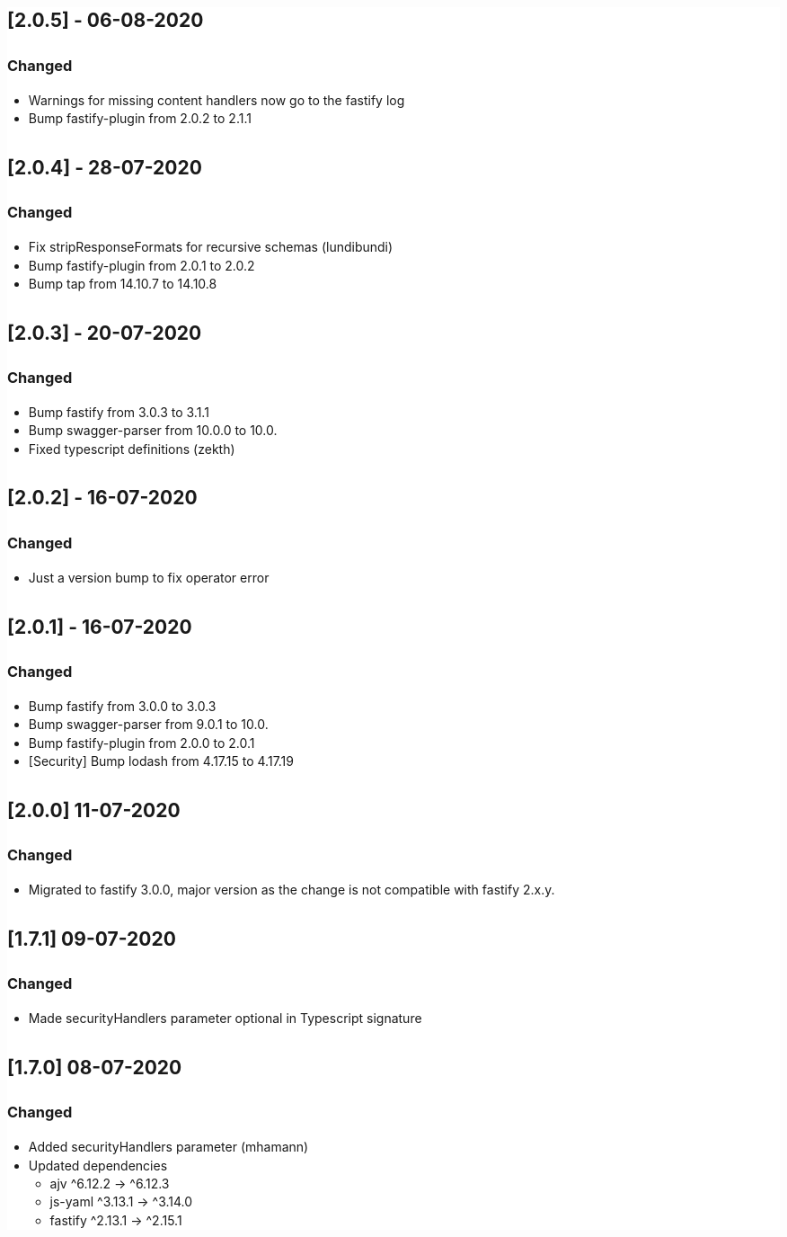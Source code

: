 ## [2.0.5] - 06-08-2020
### Changed 
 - Warnings for missing content handlers now go to the fastify log
 - Bump fastify-plugin from 2.0.2 to 2.1.1

## [2.0.4] - 28-07-2020
### Changed 
 - Fix stripResponseFormats for recursive schemas (lundibundi)
 - Bump fastify-plugin from 2.0.1 to 2.0.2
 - Bump tap from 14.10.7 to 14.10.8

## [2.0.3] - 20-07-2020
### Changed
 - Bump fastify from 3.0.3 to 3.1.1
 - Bump swagger-parser from 10.0.0 to 10.0.
 - Fixed typescript definitions (zekth)
 
## [2.0.2] - 16-07-2020
### Changed 
 - Just a version bump to fix operator error

## [2.0.1] - 16-07-2020
### Changed 
 - Bump fastify from 3.0.0 to 3.0.3
 - Bump swagger-parser from 9.0.1 to 10.0.
 - Bump fastify-plugin from 2.0.0 to 2.0.1
 - [Security] Bump lodash from 4.17.15 to 4.17.19

## [2.0.0] 11-07-2020
### Changed
 - Migrated to fastify 3.0.0, major version as the change is not compatible with fastify 2.x.y.

## [1.7.1] 09-07-2020
### Changed
  - Made securityHandlers parameter optional in Typescript signature

## [1.7.0] 08-07-2020
### Changed
  - Added securityHandlers parameter (mhamann)
  - Updated dependencies
    - ajv      ^6.12.2  →  ^6.12.3 
    - js-yaml  ^3.13.1  →  ^3.14.0 
    - fastify  ^2.13.1  →  ^2.15.1
